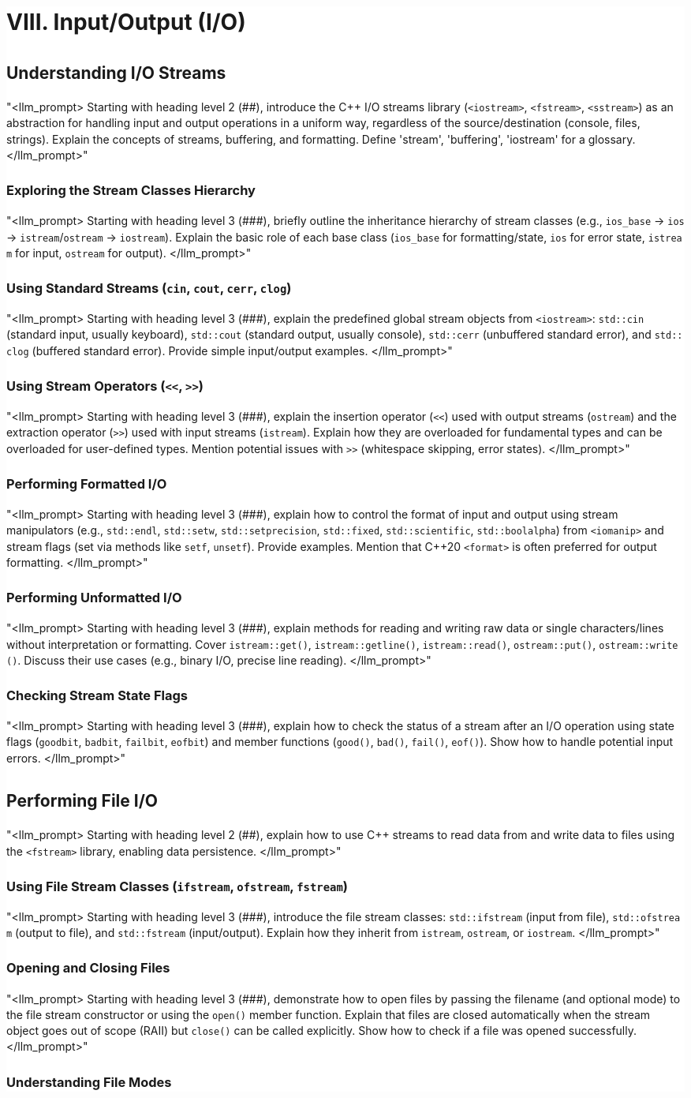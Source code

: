 # VIII. Input/Output (I/O)

## Understanding I/O Streams
"<llm_prompt> Starting with heading level 2 (##), introduce the C++ I/O streams library (`<iostream>`, `<fstream>`, `<sstream>`) as an abstraction for handling input and output operations in a uniform way, regardless of the source/destination (console, files, strings). Explain the concepts of streams, buffering, and formatting. Define 'stream', 'buffering', 'iostream' for a glossary. </llm_prompt>"
### Exploring the Stream Classes Hierarchy
"<llm_prompt> Starting with heading level 3 (###), briefly outline the inheritance hierarchy of stream classes (e.g., `ios_base` -> `ios` -> `istream`/`ostream` -> `iostream`). Explain the basic role of each base class (`ios_base` for formatting/state, `ios` for error state, `istream` for input, `ostream` for output). </llm_prompt>"
### Using Standard Streams (`cin`, `cout`, `cerr`, `clog`)
"<llm_prompt> Starting with heading level 3 (###), explain the predefined global stream objects from `<iostream>`: `std::cin` (standard input, usually keyboard), `std::cout` (standard output, usually console), `std::cerr` (unbuffered standard error), and `std::clog` (buffered standard error). Provide simple input/output examples. </llm_prompt>"
### Using Stream Operators (`<<`, `>>`)
"<llm_prompt> Starting with heading level 3 (###), explain the insertion operator (`<<`) used with output streams (`ostream`) and the extraction operator (`>>`) used with input streams (`istream`). Explain how they are overloaded for fundamental types and can be overloaded for user-defined types. Mention potential issues with `>>` (whitespace skipping, error states). </llm_prompt>"
### Performing Formatted I/O
"<llm_prompt> Starting with heading level 3 (###), explain how to control the format of input and output using stream manipulators (e.g., `std::endl`, `std::setw`, `std::setprecision`, `std::fixed`, `std::scientific`, `std::boolalpha`) from `<iomanip>` and stream flags (set via methods like `setf`, `unsetf`). Provide examples. Mention that C++20 `<format>` is often preferred for output formatting. </llm_prompt>"
### Performing Unformatted I/O
"<llm_prompt> Starting with heading level 3 (###), explain methods for reading and writing raw data or single characters/lines without interpretation or formatting. Cover `istream::get()`, `istream::getline()`, `istream::read()`, `ostream::put()`, `ostream::write()`. Discuss their use cases (e.g., binary I/O, precise line reading). </llm_prompt>"
### Checking Stream State Flags
"<llm_prompt> Starting with heading level 3 (###), explain how to check the status of a stream after an I/O operation using state flags (`goodbit`, `badbit`, `failbit`, `eofbit`) and member functions (`good()`, `bad()`, `fail()`, `eof()`). Show how to handle potential input errors. </llm_prompt>"

## Performing File I/O
"<llm_prompt> Starting with heading level 2 (##), explain how to use C++ streams to read data from and write data to files using the `<fstream>` library, enabling data persistence. </llm_prompt>"
### Using File Stream Classes (`ifstream`, `ofstream`, `fstream`)
"<llm_prompt> Starting with heading level 3 (###), introduce the file stream classes: `std::ifstream` (input from file), `std::ofstream` (output to file), and `std::fstream` (input/output). Explain how they inherit from `istream`, `ostream`, or `iostream`. </llm_prompt>"
### Opening and Closing Files
"<llm_prompt> Starting with heading level 3 (###), demonstrate how to open files by passing the filename (and optional mode) to the file stream constructor or using the `open()` member function. Explain that files are closed automatically when the stream object goes out of scope (RAII) but `close()` can be called explicitly. Show how to check if a file was opened successfully. </llm_prompt>"
### Understanding File Modes